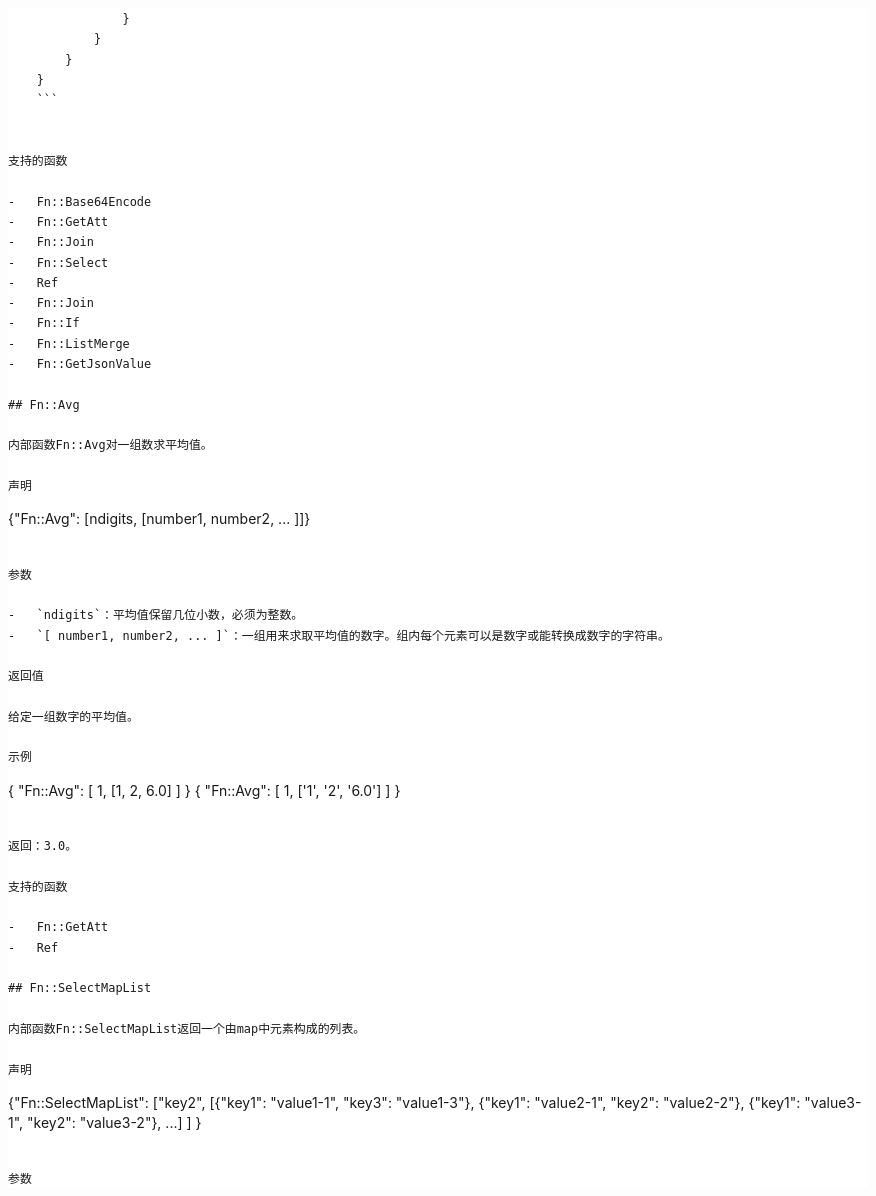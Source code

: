 ```
                }
            }
        }
    }
    ```


支持的函数

-   Fn::Base64Encode
-   Fn::GetAtt
-   Fn::Join
-   Fn::Select
-   Ref
-   Fn::Join
-   Fn::If
-   Fn::ListMerge
-   Fn::GetJsonValue

## Fn::Avg

内部函数Fn::Avg对一组数求平均值。

声明

```
{"Fn::Avg": [ndigits, [number1, number2, ... ]]}
```

参数

-   `ndigits`：平均值保留几位小数，必须为整数。
-   `[ number1, number2, ... ]`：一组用来求取平均值的数字。组内每个元素可以是数字或能转换成数字的字符串。

返回值

给定一组数字的平均值。

示例

```
{ "Fn::Avg": [ 1, [1, 2, 6.0] ] } 
{ "Fn::Avg": [ 1, ['1', '2', '6.0'] ] }
```

返回：3.0。

支持的函数

-   Fn::GetAtt
-   Ref

## Fn::SelectMapList

内部函数Fn::SelectMapList返回一个由map中元素构成的列表。

声明

```
{"Fn::SelectMapList": ["key2", [{"key1": "value1-1", "key3": "value1-3"}, {"key1": "value2-1", "key2": "value2-2"}, {"key1": "value3-1", "key2": "value3-2"}, ...] ] }
```

参数
```